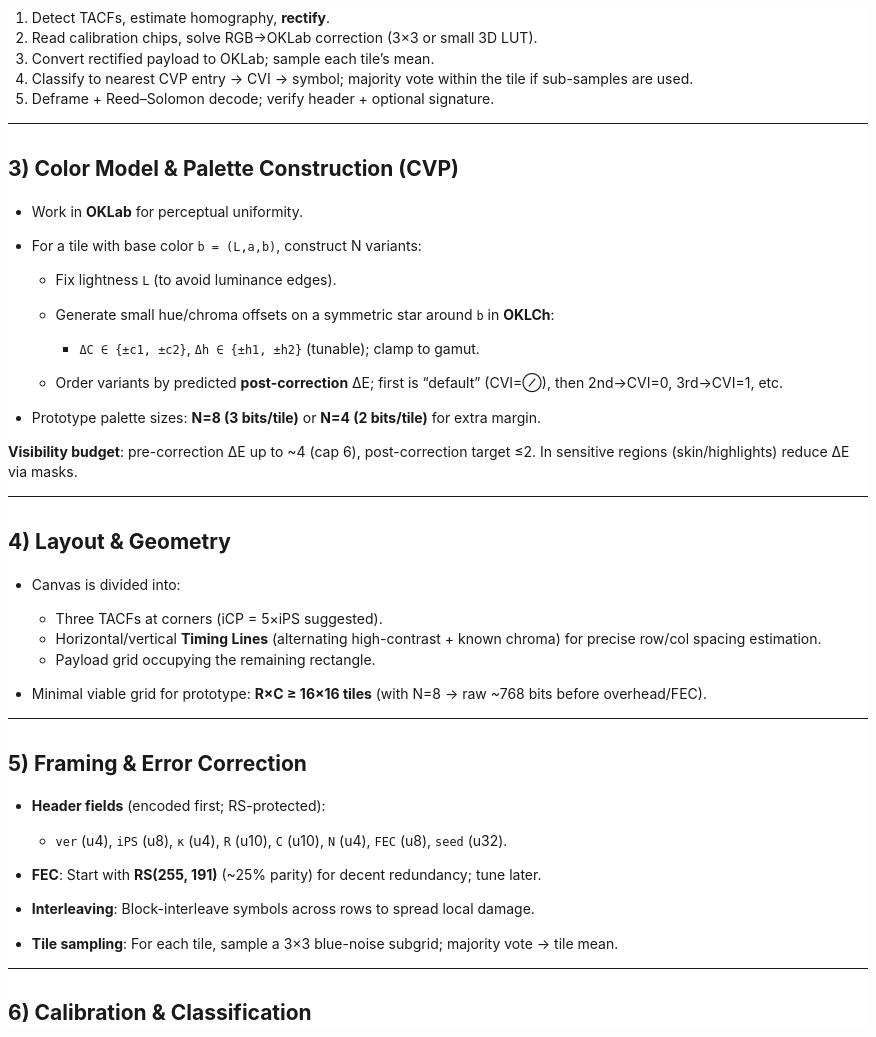1. Detect TACFs, estimate homography, **rectify**.
2. Read calibration chips, solve RGB→OKLab correction (3×3 or small 3D LUT).
3. Convert rectified payload to OKLab; sample each tile’s mean.
4. Classify to nearest CVP entry → CVI → symbol; majority vote within the tile if sub-samples are used.
5. Deframe + Reed–Solomon decode; verify header + optional signature.

---

## 3) Color Model & Palette Construction (CVP)

* Work in **OKLab** for perceptual uniformity.
* For a tile with base color `b = (L,a,b)`, construct N variants:

  * Fix lightness `L` (to avoid luminance edges).
  * Generate small hue/chroma offsets on a symmetric star around `b` in **OKLCh**:

    * `ΔC ∈ {±c1, ±c2}`, `Δh ∈ {±h1, ±h2}` (tunable); clamp to gamut.
  * Order variants by predicted **post-correction** ΔE; first is “default” (CVI=⊘), then 2nd→CVI=0, 3rd→CVI=1, etc.
* Prototype palette sizes: **N=8 (3 bits/tile)** or **N=4 (2 bits/tile)** for extra margin.

**Visibility budget**: pre-correction ΔE up to ~4 (cap 6), post-correction target ≤2. In sensitive regions (skin/highlights) reduce ΔE via masks.

---

## 4) Layout & Geometry

* Canvas is divided into:

  * Three TACFs at corners (iCP = 5×iPS suggested).
  * Horizontal/vertical **Timing Lines** (alternating high-contrast + known chroma) for precise row/col spacing estimation.
  * Payload grid occupying the remaining rectangle.
* Minimal viable grid for prototype: **R×C ≥ 16×16 tiles** (with N=8 → raw ~768 bits before overhead/FEC).

---

## 5) Framing & Error Correction

* **Header fields** (encoded first; RS-protected):

  * `ver` (u4), `iPS` (u8), `κ` (u4), `R` (u10), `C` (u10), `N` (u4), `FEC` (u8), `seed` (u32).
* **FEC**: Start with **RS(255, 191)** (~25% parity) for decent redundancy; tune later.
* **Interleaving**: Block-interleave symbols across rows to spread local damage.
* **Tile sampling**: For each tile, sample a 3×3 blue-noise subgrid; majority vote → tile mean.

---

## 6) Calibration & Classification
